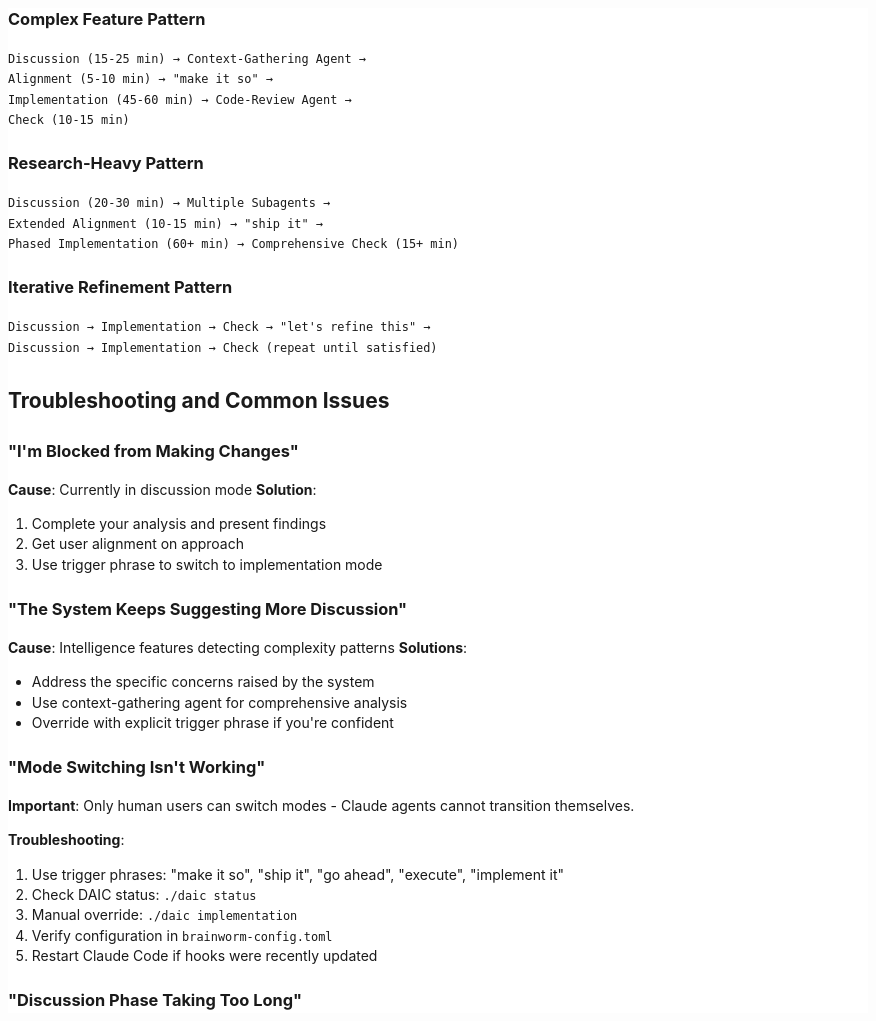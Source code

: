 ### Complex Feature Pattern
```
Discussion (15-25 min) → Context-Gathering Agent → 
Alignment (5-10 min) → "make it so" → 
Implementation (45-60 min) → Code-Review Agent → 
Check (10-15 min)
```

### Research-Heavy Pattern
```
Discussion (20-30 min) → Multiple Subagents → 
Extended Alignment (10-15 min) → "ship it" → 
Phased Implementation (60+ min) → Comprehensive Check (15+ min)
```

### Iterative Refinement Pattern
```
Discussion → Implementation → Check → "let's refine this" → 
Discussion → Implementation → Check (repeat until satisfied)
```

## Troubleshooting and Common Issues

### "I'm Blocked from Making Changes"

**Cause**: Currently in discussion mode
**Solution**: 
1. Complete your analysis and present findings
2. Get user alignment on approach
3. Use trigger phrase to switch to implementation mode

### "The System Keeps Suggesting More Discussion"

**Cause**: Intelligence features detecting complexity patterns
**Solutions**:
- Address the specific concerns raised by the system
- Use context-gathering agent for comprehensive analysis
- Override with explicit trigger phrase if you're confident

### "Mode Switching Isn't Working"

**Important**: Only human users can switch modes - Claude agents cannot transition themselves.

**Troubleshooting**:
1. Use trigger phrases: "make it so", "ship it", "go ahead", "execute", "implement it"
2. Check DAIC status: `./daic status`
3. Manual override: `./daic implementation` 
4. Verify configuration in `brainworm-config.toml`
5. Restart Claude Code if hooks were recently updated

### "Discussion Phase Taking Too Long"
